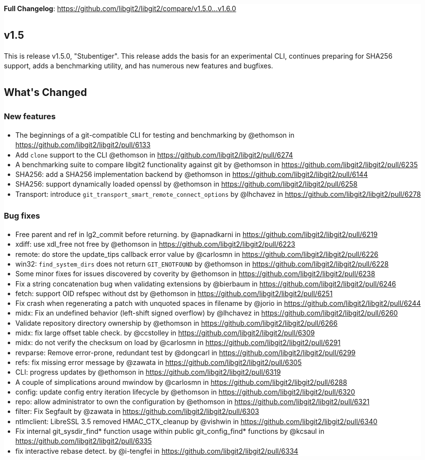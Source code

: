**Full Changelog**: https://github.com/libgit2/libgit2/compare/v1.5.0...v1.6.0

v1.5
----

This is release v1.5.0, "Stubentiger". This release adds the basis for an experimental CLI, continues preparing for SHA256 support, adds a benchmarking utility, and has numerous new features and bugfixes.

## What's Changed
### New features
* The beginnings of a git-compatible CLI for testing and benchmarking by @ethomson in https://github.com/libgit2/libgit2/pull/6133
* Add `clone` support to the CLI @ethomson in https://github.com/libgit2/libgit2/pull/6274
* A benchmarking suite to compare libgit2 functionality against git by @ethomson in https://github.com/libgit2/libgit2/pull/6235
* SHA256: add a SHA256 implementation backend by @ethomson in https://github.com/libgit2/libgit2/pull/6144
* SHA256: support dynamically loaded openssl by @ethomson in https://github.com/libgit2/libgit2/pull/6258
* Transport: introduce `git_transport_smart_remote_connect_options` by @lhchavez in https://github.com/libgit2/libgit2/pull/6278
### Bug fixes
* Free parent and ref in lg2_commit before returning. by @apnadkarni in https://github.com/libgit2/libgit2/pull/6219
* xdiff: use xdl_free not free by @ethomson in https://github.com/libgit2/libgit2/pull/6223
* remote: do store the update_tips callback error value by @carlosmn in https://github.com/libgit2/libgit2/pull/6226
* win32: `find_system_dirs` does not return `GIT_ENOTFOUND` by @ethomson in https://github.com/libgit2/libgit2/pull/6228
* Some minor fixes for issues discovered by coverity by @ethomson in https://github.com/libgit2/libgit2/pull/6238
* Fix a string concatenation bug when validating extensions by @bierbaum in https://github.com/libgit2/libgit2/pull/6246
* fetch: support OID refspec without dst by @ethomson in https://github.com/libgit2/libgit2/pull/6251
* Fix crash when regenerating a patch with unquoted spaces in filename by @jorio in https://github.com/libgit2/libgit2/pull/6244
* midx: Fix an undefined behavior (left-shift signed overflow) by @lhchavez in https://github.com/libgit2/libgit2/pull/6260
* Validate repository directory ownership by @ethomson in https://github.com/libgit2/libgit2/pull/6266
* midx: fix large offset table check. by @ccstolley in https://github.com/libgit2/libgit2/pull/6309
* midx: do not verify the checksum on load by @carlosmn in https://github.com/libgit2/libgit2/pull/6291
* revparse: Remove error-prone, redundant test by @dongcarl in https://github.com/libgit2/libgit2/pull/6299
* refs: fix missing error message by @zawata in https://github.com/libgit2/libgit2/pull/6305
* CLI: progress updates by @ethomson in https://github.com/libgit2/libgit2/pull/6319
* A couple of simplications around mwindow by @carlosmn in https://github.com/libgit2/libgit2/pull/6288
* config: update config entry iteration lifecycle by @ethomson in https://github.com/libgit2/libgit2/pull/6320
* repo: allow administrator to own the configuration by @ethomson in https://github.com/libgit2/libgit2/pull/6321
* filter: Fix Segfault by @zawata in https://github.com/libgit2/libgit2/pull/6303
* ntlmclient: LibreSSL 3.5 removed HMAC_CTX_cleanup by @vishwin in https://github.com/libgit2/libgit2/pull/6340
* Fix internal git_sysdir_find* function usage within public git_config_find* functions by @kcsaul in https://github.com/libgit2/libgit2/pull/6335
* fix interactive rebase detect. by @i-tengfei in https://github.com/libgit2/libgit2/pull/6334